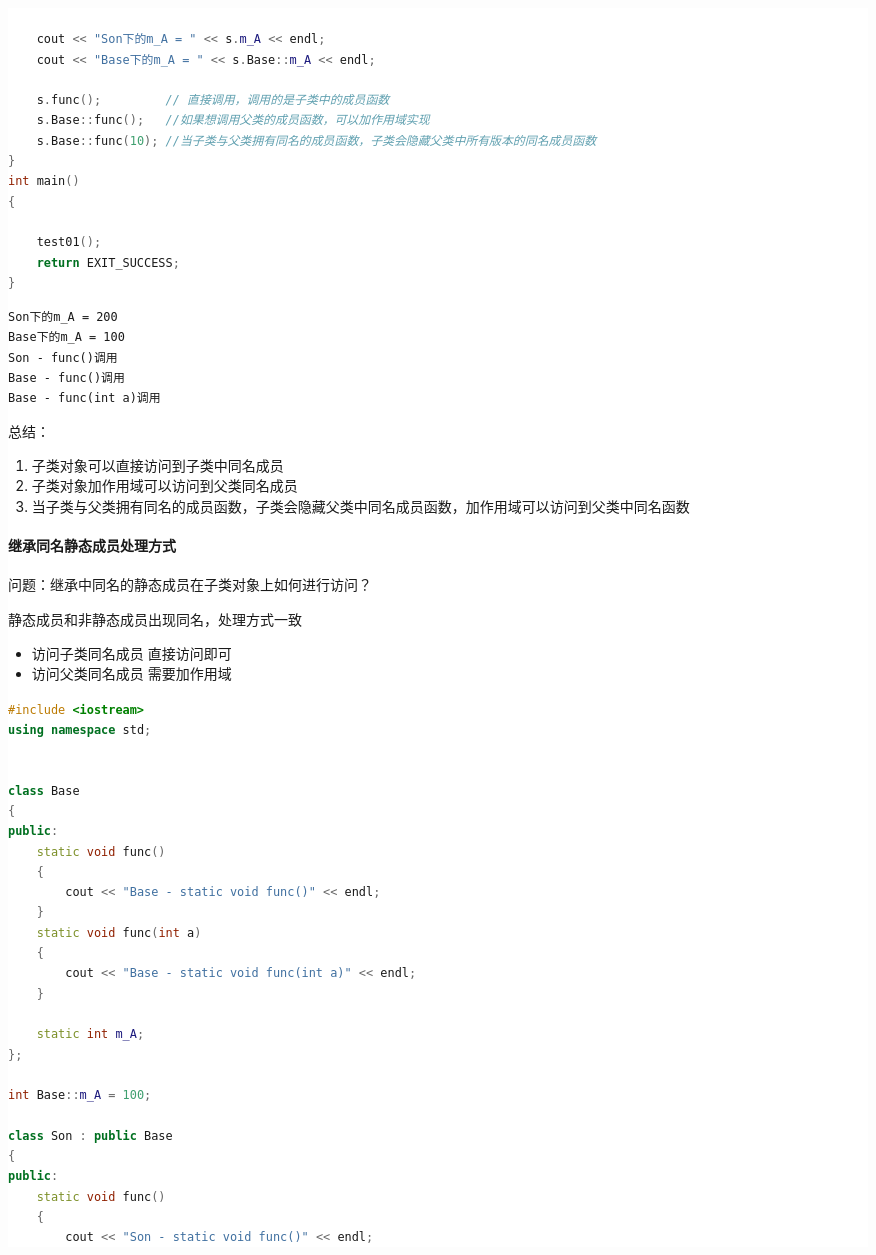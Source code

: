 ```C++

	cout << "Son下的m_A = " << s.m_A << endl;
	cout << "Base下的m_A = " << s.Base::m_A << endl;

	s.func();		  // 直接调用，调用的是子类中的成员函数
	s.Base::func();	  //如果想调用父类的成员函数，可以加作用域实现
	s.Base::func(10); //当子类与父类拥有同名的成员函数，子类会隐藏父类中所有版本的同名成员函数
}
int main()
{

	test01();
	return EXIT_SUCCESS;
}
```

```
Son下的m_A = 200
Base下的m_A = 100
Son - func()调用
Base - func()调用
Base - func(int a)调用
```

总结：

1. 子类对象可以直接访问到子类中同名成员
2. 子类对象加作用域可以访问到父类同名成员
3. 当子类与父类拥有同名的成员函数，子类会隐藏父类中同名成员函数，加作用域可以访问到父类中同名函数

#### 继承同名静态成员处理方式

问题：继承中同名的静态成员在子类对象上如何进行访问？

静态成员和非静态成员出现同名，处理方式一致

- 访问子类同名成员   直接访问即可
- 访问父类同名成员   需要加作用域

```C++
#include <iostream>
using namespace std;


class Base
{
public:
	static void func()
	{
		cout << "Base - static void func()" << endl;
	}
	static void func(int a)
	{
		cout << "Base - static void func(int a)" << endl;
	}

	static int m_A;
};

int Base::m_A = 100;

class Son : public Base
{
public:
	static void func()
	{
		cout << "Son - static void func()" << endl;
```